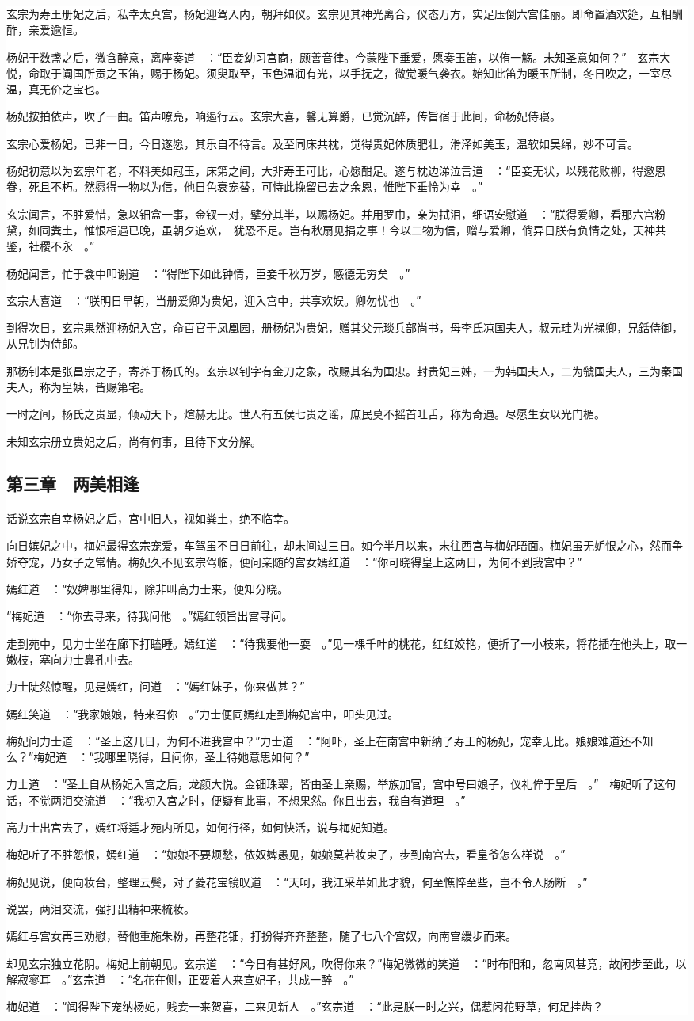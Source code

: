 玄宗为寿王册妃之后，私幸太真宫，杨妃迎驾入内，朝拜如仪。玄宗见其神光离合，仪态万方，实足压倒六宫佳丽。即命置酒欢筵，互相酬酢，亲爱逾恒。  

杨妃于数盏之后，微含醉意，离座奏道　：“臣妾幼习宫商，颇善音律。今蒙陛下垂爱，愿奏玉笛，以侑一觞。未知圣意如何？”　玄宗大悦，命取于阗国所贡之玉笛，赐于杨妃。须臾取至，玉色温润有光，以手抚之，微觉暖气袭衣。始知此笛为暖玉所制，冬日吹之，一室尽温，真无价之宝也。  

杨妃按拍依声，吹了一曲。笛声嘹亮，响遏行云。玄宗大喜，馨无算爵，已觉沉醉，传旨宿于此间，命杨妃侍寝。  

玄宗心爱杨妃，已非一日，今日遂愿，其乐自不待言。及至同床共枕，觉得贵妃体质肥壮，滑泽如美玉，温软如吴绵，妙不可言。  

杨妃初意以为玄宗年老，不料美如冠玉，床笫之间，大非寿王可比，心愿酣足。遂与枕边涕泣言道　：“臣妾无状，以残花败柳，得邀恩眷，死且不朽。然愿得一物以为信，他日色衰宠替，可恃此挽留已去之余恩，惟陛下垂怜为幸　。”  

玄宗闻言，不胜爱惜，急以钿盒一事，金钗一对，擘分其半，以赐杨妃。并用罗巾，亲为拭泪，细语安慰道　：“朕得爱卿，看那六宫粉黛，如同粪土，惟恨相遇已晚，虽朝夕追欢，　犹恐不足。岂有秋扇见捐之事！今以二物为信，赠与爱卿，倘异日朕有负情之处，天神共鉴，社稷不永　。”  

杨妃闻言，忙于衾中叩谢道　：“得陛下如此钟情，臣妾千秋万岁，感德无穷矣　。”  

玄宗大喜道　：“朕明日早朝，当册爱卿为贵妃，迎入宫中，共享欢娱。卿勿忧也　。”  

到得次日，玄宗果然迎杨妃入宫，命百官于凤凰园，册杨妃为贵妃，赠其父元琰兵部尚书，母李氏凉国夫人，叔元珪为光禄卿，兄銛侍御，从兄钊为侍郎。  

那杨钊本是张昌宗之子，寄养于杨氏的。玄宗以钊字有金刀之象，改赐其名为国忠。封贵妃三姊，一为韩国夫人，二为虢国夫人，三为秦国夫人，称为皇姨，皆赐第宅。  

一时之间，杨氏之贵显，倾动天下，煊赫无比。世人有五侯七贵之谣，庶民莫不摇首吐舌，称为奇遇。尽愿生女以光门楣。  

未知玄宗册立贵妃之后，尚有何事，且待下文分解。  

## 第三章　两美相逢  

话说玄宗自幸杨妃之后，宫中旧人，视如粪土，绝不临幸。  

向日嫔妃之中，梅妃最得玄宗宠爱，车驾虽不日日前往，却未间过三日。如今半月以来，未往西宫与梅妃晤面。梅妃虽无妒恨之心，然而争娇夺宠，乃女子之常情。梅妃久不见玄宗驾临，便问亲随的宫女嫣红道　：“你可晓得皇上这两日，为何不到我宫中？”  

嫣红道　：“奴婢哪里得知，除非叫高力士来，便知分晓。  

“梅妃道　：“你去寻来，待我问他　。”嫣红领旨出宫寻问。  

走到苑中，见力士坐在廊下打瞌睡。嫣红道　：“待我要他一耍　。”见一棵千叶的桃花，红红姣艳，便折了一小枝来，将花插在他头上，取一嫩枝，塞向力士鼻孔中去。  

力士陡然惊醒，见是嫣红，问道　：“嫣红妹子，你来做甚？”  

嫣红笑道　：“我家娘娘，特来召你　。”力士便同嫣红走到梅妃宫中，叩头见过。  

梅妃问力士道　：“圣上这几日，为何不进我宫中？”力士道　：“阿吓，圣上在南宫中新纳了寿王的杨妃，宠幸无比。娘娘难道还不知么？”梅妃道　：“我哪里晓得，且问你，圣上待她意思如何？”  

力士道　：“圣上自从杨妃入宫之后，龙颜大悦。金钿珠翠，皆由圣上亲赐，举族加官，宫中号曰娘子，仪礼侔于皇后　。”　梅妃听了这句话，不觉两泪交流道　：“我初入宫之时，便疑有此事，不想果然。你且出去，我自有道理　。”  

高力士出宫去了，嫣红将适才苑内所见，如何行径，如何快活，说与梅妃知道。  

梅妃听了不胜怨恨，嫣红道　：“娘娘不要烦愁，依奴婢愚见，娘娘莫若妆束了，步到南宫去，看皇爷怎么样说　。”  

梅妃见说，便向妆台，整理云鬓，对了菱花宝镜叹道　：“天呵，我江采苹如此才貌，何至憔悴至些，岂不令人肠断　。”  

说罢，两泪交流，强打出精神来梳妆。  

嫣红与宫女再三劝慰，替他重施朱粉，再整花钿，打扮得齐齐整整，随了七八个宫奴，向南宫缓步而来。  

却见玄宗独立花阴。梅妃上前朝见。玄宗道　：“今日有甚好风，吹得你来？”梅妃微微的笑道　：“时布阳和，忽南风甚竞，故闲步至此，以解寂寥耳　。”玄宗道　：“名花在侧，正要着人来宣妃子，共成一醉　。”  

梅妃道　：“闻得陛下宠纳杨妃，贱妾一来贺喜，二来见新人　。”玄宗道　：“此是朕一时之兴，偶惹闲花野草，何足挂齿？  
